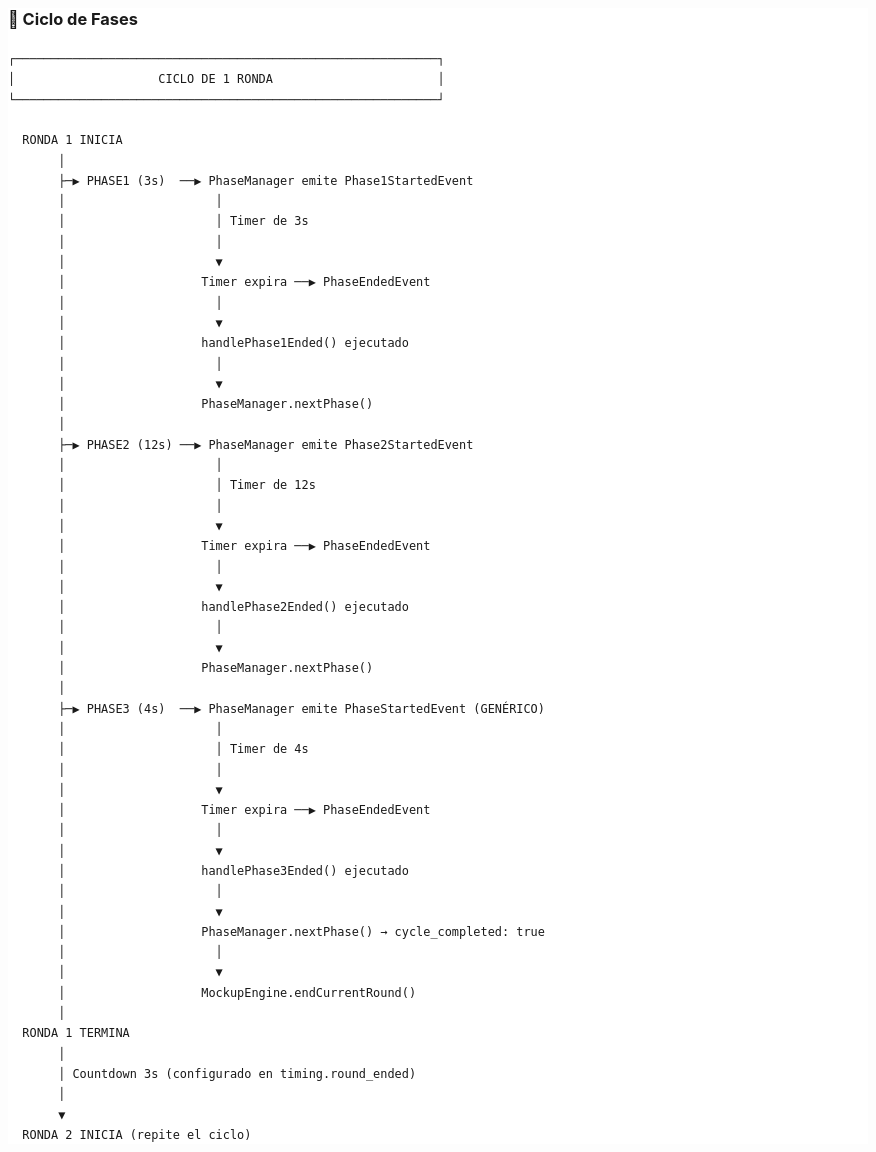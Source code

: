 ### 🔄 Ciclo de Fases

```
┌───────────────────────────────────────────────────────────┐
│                    CICLO DE 1 RONDA                       │
└───────────────────────────────────────────────────────────┘

  RONDA 1 INICIA
       │
       ├─▶ PHASE1 (3s)  ──▶ PhaseManager emite Phase1StartedEvent
       │                     │
       │                     │ Timer de 3s
       │                     │
       │                     ▼
       │                   Timer expira ──▶ PhaseEndedEvent
       │                     │
       │                     ▼
       │                   handlePhase1Ended() ejecutado
       │                     │
       │                     ▼
       │                   PhaseManager.nextPhase()
       │
       ├─▶ PHASE2 (12s) ──▶ PhaseManager emite Phase2StartedEvent
       │                     │
       │                     │ Timer de 12s
       │                     │
       │                     ▼
       │                   Timer expira ──▶ PhaseEndedEvent
       │                     │
       │                     ▼
       │                   handlePhase2Ended() ejecutado
       │                     │
       │                     ▼
       │                   PhaseManager.nextPhase()
       │
       ├─▶ PHASE3 (4s)  ──▶ PhaseManager emite PhaseStartedEvent (GENÉRICO)
       │                     │
       │                     │ Timer de 4s
       │                     │
       │                     ▼
       │                   Timer expira ──▶ PhaseEndedEvent
       │                     │
       │                     ▼
       │                   handlePhase3Ended() ejecutado
       │                     │
       │                     ▼
       │                   PhaseManager.nextPhase() → cycle_completed: true
       │                     │
       │                     ▼
       │                   MockupEngine.endCurrentRound()
       │
  RONDA 1 TERMINA
       │
       │ Countdown 3s (configurado en timing.round_ended)
       │
       ▼
  RONDA 2 INICIA (repite el ciclo)
```
